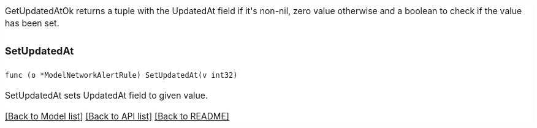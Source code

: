 GetUpdatedAtOk returns a tuple with the UpdatedAt field if it's non-nil, zero value otherwise
and a boolean to check if the value has been set.

### SetUpdatedAt

`func (o *ModelNetworkAlertRule) SetUpdatedAt(v int32)`

SetUpdatedAt sets UpdatedAt field to given value.



[[Back to Model list]](../README.md#documentation-for-models) [[Back to API list]](../README.md#documentation-for-api-endpoints) [[Back to README]](../README.md)


